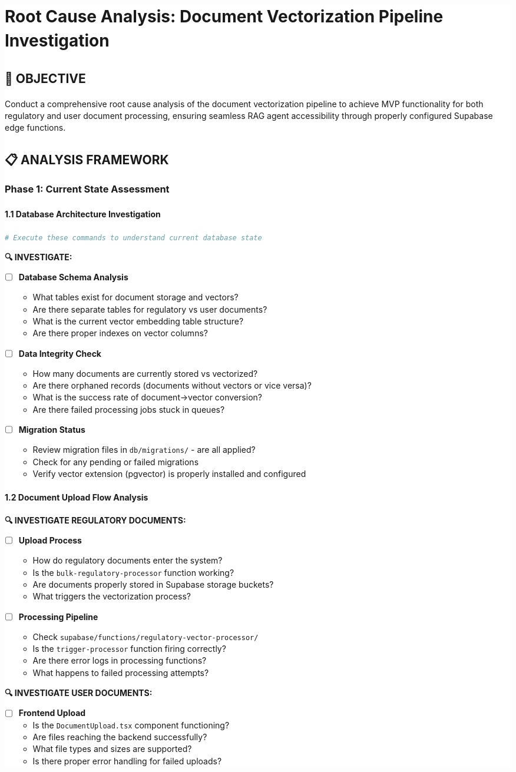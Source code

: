 # Root Cause Analysis: Document Vectorization Pipeline Investigation

## 🎯 **OBJECTIVE**
Conduct a comprehensive root cause analysis of the document vectorization pipeline to achieve MVP functionality for both regulatory and user document processing, ensuring seamless RAG agent accessibility through properly configured Supabase edge functions.

## 📋 **ANALYSIS FRAMEWORK**

### **Phase 1: Current State Assessment**

#### 1.1 Database Architecture Investigation
```bash
# Execute these commands to understand current database state
```

**🔍 INVESTIGATE:**
- [ ] **Database Schema Analysis**
  - What tables exist for document storage and vectors?
  - Are there separate tables for regulatory vs user documents?
  - What is the current vector embedding table structure?
  - Are there proper indexes on vector columns?

- [ ] **Data Integrity Check**
  - How many documents are currently stored vs vectorized?
  - Are there orphaned records (documents without vectors or vice versa)?
  - What is the success rate of document→vector conversion?
  - Are there failed processing jobs stuck in queues?

- [ ] **Migration Status**
  - Review migration files in `db/migrations/` - are all applied?
  - Check for any pending or failed migrations
  - Verify vector extension (pgvector) is properly installed and configured

#### 1.2 Document Upload Flow Analysis

**🔍 INVESTIGATE REGULATORY DOCUMENTS:**
- [ ] **Upload Process**
  - How do regulatory documents enter the system?
  - Is the `bulk-regulatory-processor` function working?
  - Are documents properly stored in Supabase storage buckets?
  - What triggers the vectorization process?

- [ ] **Processing Pipeline**
  - Check `supabase/functions/regulatory-vector-processor/`
  - Is the `trigger-processor` function firing correctly?
  - Are there error logs in processing functions?
  - What happens to failed processing attempts?

**🔍 INVESTIGATE USER DOCUMENTS:**
- [ ] **Frontend Upload**
  - Is the `DocumentUpload.tsx` component functioning?
  - Are files reaching the backend successfully?
  - What file types and sizes are supported?
  - Is there proper error handling for failed uploads?
